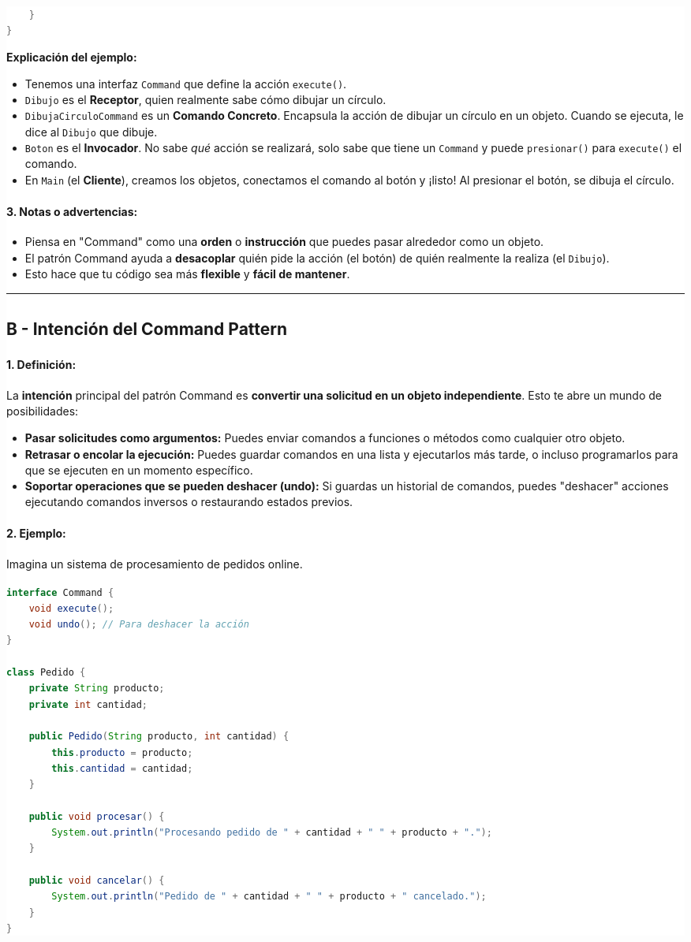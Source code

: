```java
    }
}
```

**Explicación del ejemplo:**

- Tenemos una interfaz `Command` que define la acción `execute()`.
- `Dibujo` es el **Receptor**, quien realmente sabe cómo dibujar un círculo.
- `DibujaCirculoCommand` es un **Comando Concreto**. Encapsula la acción de dibujar un círculo en un objeto. Cuando se ejecuta, le dice al `Dibujo` que dibuje.
- `Boton` es el **Invocador**. No sabe _qué_ acción se realizará, solo sabe que tiene un `Command` y puede `presionar()` para `execute()` el comando.
- En `Main` (el **Cliente**), creamos los objetos, conectamos el comando al botón y ¡listo! Al presionar el botón, se dibuja el círculo.

#### 3. **Notas o advertencias:**

- Piensa en "Command" como una **orden** o **instrucción** que puedes pasar alrededor como un objeto.
- El patrón Command ayuda a **desacoplar** quién pide la acción (el botón) de quién realmente la realiza (el `Dibujo`).
- Esto hace que tu código sea más **flexible** y **fácil de mantener**.

---

## B - Intención del Command Pattern

#### 1. **Definición:**

La **intención** principal del patrón Command es **convertir una solicitud en un objeto independiente**. Esto te abre un mundo de posibilidades:

- **Pasar solicitudes como argumentos:** Puedes enviar comandos a funciones o métodos como cualquier otro objeto.
- **Retrasar o encolar la ejecución:** Puedes guardar comandos en una lista y ejecutarlos más tarde, o incluso programarlos para que se ejecuten en un momento específico.
- **Soportar operaciones que se pueden deshacer (undo):** Si guardas un historial de comandos, puedes "deshacer" acciones ejecutando comandos inversos o restaurando estados previos.

#### 2. **Ejemplo:**

Imagina un sistema de procesamiento de pedidos online.

```java
interface Command {
    void execute();
    void undo(); // Para deshacer la acción
}

class Pedido {
    private String producto;
    private int cantidad;

    public Pedido(String producto, int cantidad) {
        this.producto = producto;
        this.cantidad = cantidad;
    }

    public void procesar() {
        System.out.println("Procesando pedido de " + cantidad + " " + producto + ".");
    }

    public void cancelar() {
        System.out.println("Pedido de " + cantidad + " " + producto + " cancelado.");
    }
}
```